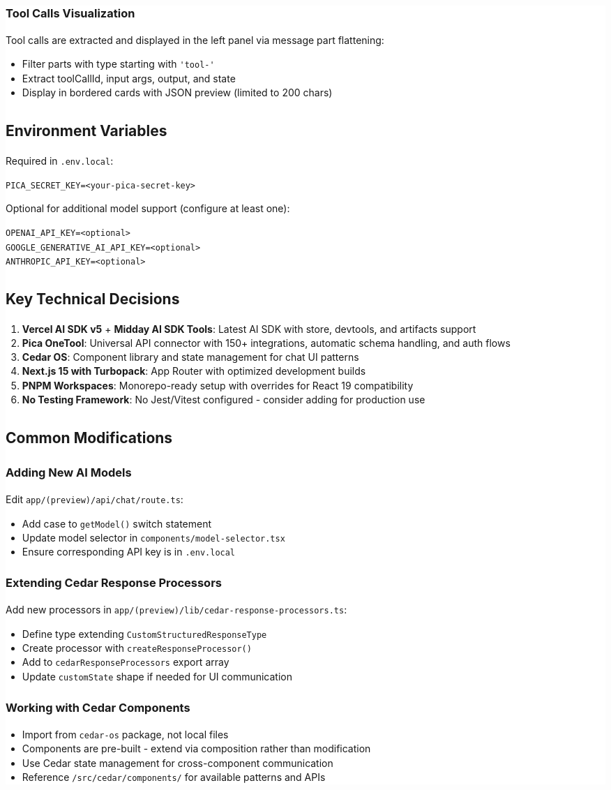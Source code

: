 ### Tool Calls Visualization
Tool calls are extracted and displayed in the left panel via message part flattening:
- Filter parts with type starting with `'tool-'`
- Extract toolCallId, input args, output, and state
- Display in bordered cards with JSON preview (limited to 200 chars)

## Environment Variables

Required in `.env.local`:
```
PICA_SECRET_KEY=<your-pica-secret-key>
```

Optional for additional model support (configure at least one):
```
OPENAI_API_KEY=<optional>
GOOGLE_GENERATIVE_AI_API_KEY=<optional>
ANTHROPIC_API_KEY=<optional>
```

## Key Technical Decisions

1. **Vercel AI SDK v5** + **Midday AI SDK Tools**: Latest AI SDK with store, devtools, and artifacts support
2. **Pica OneTool**: Universal API connector with 150+ integrations, automatic schema handling, and auth flows
3. **Cedar OS**: Component library and state management for chat UI patterns
4. **Next.js 15 with Turbopack**: App Router with optimized development builds
5. **PNPM Workspaces**: Monorepo-ready setup with overrides for React 19 compatibility
6. **No Testing Framework**: No Jest/Vitest configured - consider adding for production use

## Common Modifications

### Adding New AI Models
Edit `app/(preview)/api/chat/route.ts`:
- Add case to `getModel()` switch statement
- Update model selector in `components/model-selector.tsx`
- Ensure corresponding API key is in `.env.local`

### Extending Cedar Response Processors
Add new processors in `app/(preview)/lib/cedar-response-processors.ts`:
- Define type extending `CustomStructuredResponseType`
- Create processor with `createResponseProcessor()`
- Add to `cedarResponseProcessors` export array
- Update `customState` shape if needed for UI communication

### Working with Cedar Components
- Import from `cedar-os` package, not local files
- Components are pre-built - extend via composition rather than modification
- Use Cedar state management for cross-component communication
- Reference `/src/cedar/components/` for available patterns and APIs
